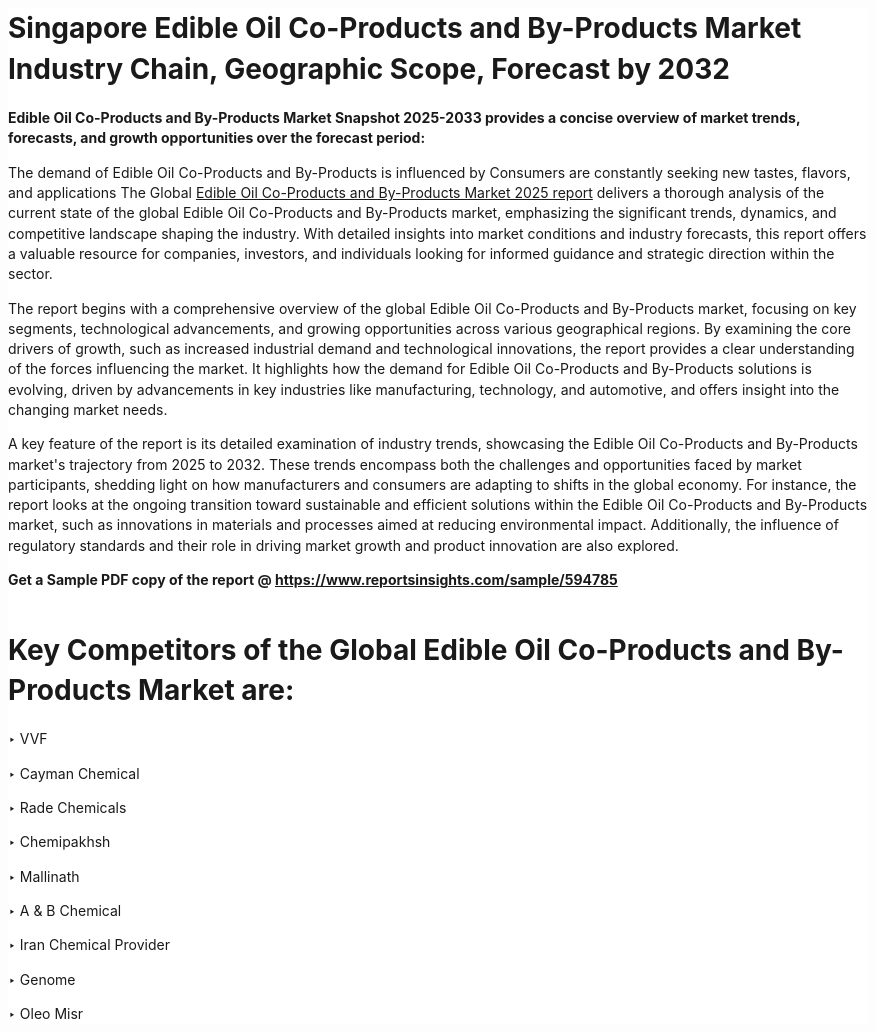 # Singapore Edible Oil Co-Products and By-Products Market Industry Chain, Geographic Scope, Forecast by 2032

<strong>Edible Oil Co-Products and By-Products Market Snapshot 2025-2033 provides a concise overview of market trends, forecasts, and growth opportunities over the forecast period:</strong>

The demand of Edible Oil Co-Products and By-Products is influenced by Consumers are constantly seeking new tastes, flavors, and applications The Global <a href=https://www.reportsinsights.com/sample/594785>Edible Oil Co-Products and By-Products Market 2025 report</a> delivers a thorough analysis of the current state of the global Edible Oil Co-Products and By-Products market, emphasizing the significant trends, dynamics, and competitive landscape shaping the industry. With detailed insights into market conditions and industry forecasts, this report offers a valuable resource for companies, investors, and individuals looking for informed guidance and strategic direction within the sector.

The report begins with a comprehensive overview of the global Edible Oil Co-Products and By-Products market, focusing on key segments, technological advancements, and growing opportunities across various geographical regions. By examining the core drivers of growth, such as increased industrial demand and technological innovations, the report provides a clear understanding of the forces influencing the market. It highlights how the demand for Edible Oil Co-Products and By-Products solutions is evolving, driven by advancements in key industries like manufacturing, technology, and automotive, and offers insight into the changing market needs.

A key feature of the report is its detailed examination of industry trends, showcasing the Edible Oil Co-Products and By-Products market's trajectory from 2025 to 2032. These trends encompass both the challenges and opportunities faced by market participants, shedding light on how manufacturers and consumers are adapting to shifts in the global economy. For instance, the report looks at the ongoing transition toward sustainable and efficient solutions within the Edible Oil Co-Products and By-Products market, such as innovations in materials and processes aimed at reducing environmental impact. Additionally, the influence of regulatory standards and their role in driving market growth and product innovation are also explored.

<strong>Get a Sample PDF copy of the report @ <a href=https://www.reportsinsights.com/sample/594785>https://www.reportsinsights.com/sample/594785</a></strong>

# <strong>Key Competitors of the Global Edible Oil Co-Products and By-Products Market are:</strong>

‣ VVF

‣ Cayman Chemical

‣ Rade Chemicals

‣ Chemipakhsh

‣ Mallinath

‣ A & B Chemical

‣ Iran Chemical Provider

‣ Genome

‣ Oleo Misr
